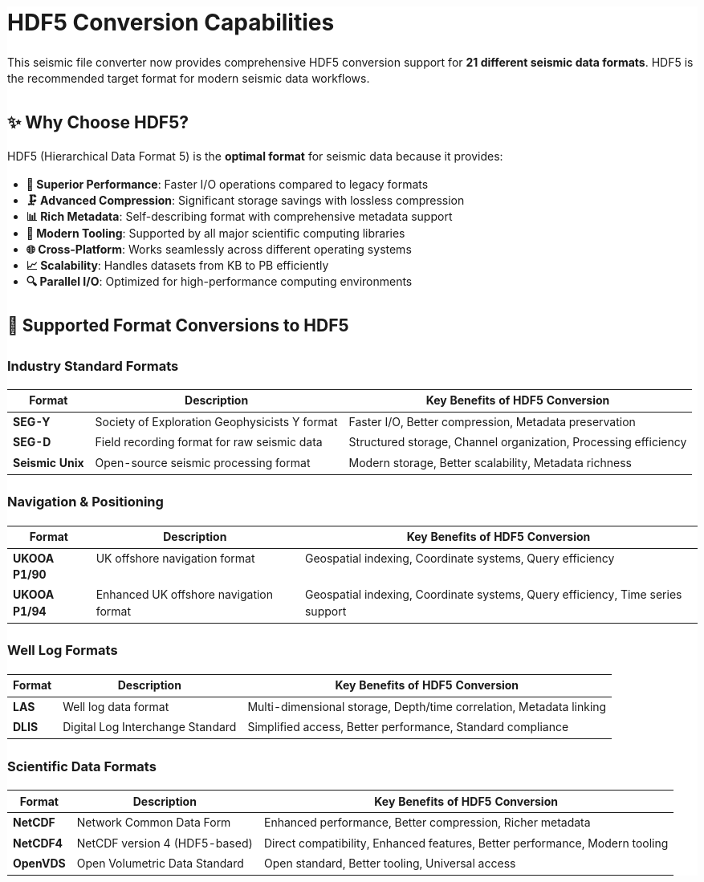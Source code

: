 # HDF5 Conversion Capabilities

This seismic file converter now provides comprehensive HDF5 conversion support for **21 different seismic data formats**. HDF5 is the recommended target format for modern seismic data workflows.

## ✨ Why Choose HDF5?

HDF5 (Hierarchical Data Format 5) is the **optimal format** for seismic data because it provides:

- **🚀 Superior Performance**: Faster I/O operations compared to legacy formats
- **🗜️ Advanced Compression**: Significant storage savings with lossless compression
- **📊 Rich Metadata**: Self-describing format with comprehensive metadata support
- **🔧 Modern Tooling**: Supported by all major scientific computing libraries
- **🌐 Cross-Platform**: Works seamlessly across different operating systems
- **📈 Scalability**: Handles datasets from KB to PB efficiently
- **🔍 Parallel I/O**: Optimized for high-performance computing environments

## 🎯 Supported Format Conversions to HDF5

### Industry Standard Formats
| Format | Description | Key Benefits of HDF5 Conversion |
|--------|-------------|--------------------------------|
| **SEG-Y** | Society of Exploration Geophysicists Y format | Faster I/O, Better compression, Metadata preservation |
| **SEG-D** | Field recording format for raw seismic data | Structured storage, Channel organization, Processing efficiency |
| **Seismic Unix** | Open-source seismic processing format | Modern storage, Better scalability, Metadata richness |

### Navigation & Positioning
| Format | Description | Key Benefits of HDF5 Conversion |
|--------|-------------|--------------------------------|
| **UKOOA P1/90** | UK offshore navigation format | Geospatial indexing, Coordinate systems, Query efficiency |
| **UKOOA P1/94** | Enhanced UK offshore navigation format | Geospatial indexing, Coordinate systems, Query efficiency, Time series support |

### Well Log Formats
| Format | Description | Key Benefits of HDF5 Conversion |
|--------|-------------|--------------------------------|
| **LAS** | Well log data format | Multi-dimensional storage, Depth/time correlation, Metadata linking |
| **DLIS** | Digital Log Interchange Standard | Simplified access, Better performance, Standard compliance |

### Scientific Data Formats
| Format | Description | Key Benefits of HDF5 Conversion |
|--------|-------------|--------------------------------|
| **NetCDF** | Network Common Data Form | Enhanced performance, Better compression, Richer metadata |
| **NetCDF4** | NetCDF version 4 (HDF5-based) | Direct compatibility, Enhanced features, Better performance, Modern tooling |
| **OpenVDS** | Open Volumetric Data Standard | Open standard, Better tooling, Universal access |

